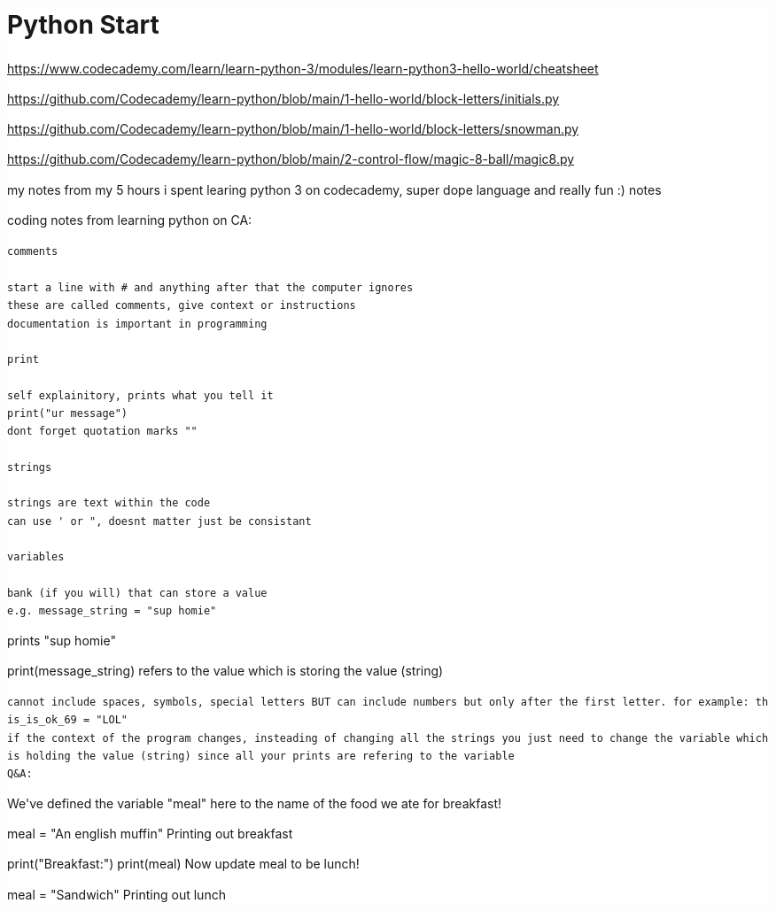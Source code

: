 ﻿# Python Start

https://www.codecademy.com/learn/learn-python-3/modules/learn-python3-hello-world/cheatsheet

https://github.com/Codecademy/learn-python/blob/main/1-hello-world/block-letters/initials.py

https://github.com/Codecademy/learn-python/blob/main/1-hello-world/block-letters/snowman.py

https://github.com/Codecademy/learn-python/blob/main/2-control-flow/magic-8-ball/magic8.py


my notes from my 5 hours i spent learing python 3 on codecademy, super dope language and really fun :)
notes

coding notes from learning python on CA:

    comments

    start a line with # and anything after that the computer ignores
    these are called comments, give context or instructions
    documentation is important in programming

    print

    self explainitory, prints what you tell it
    print("ur message")
    dont forget quotation marks ""

    strings

    strings are text within the code
    can use ' or ", doesnt matter just be consistant

    variables

    bank (if you will) that can store a value
    e.g. message_string = "sup homie"

prints "sup homie"

print(message_string)
refers to the value which is storing the value (string)

    cannot include spaces, symbols, special letters BUT can include numbers but only after the first letter. for example: this_is_ok_69 = "LOL"
    if the context of the program changes, insteading of changing all the strings you just need to change the variable which is holding the value (string) since all your prints are refering to the variable
    Q&A:

We've defined the variable "meal" here to the name of the food we ate for breakfast!

meal = "An english muffin"
Printing out breakfast

print("Breakfast:") print(meal)
Now update meal to be lunch!

meal = "Sandwich"
Printing out lunch
